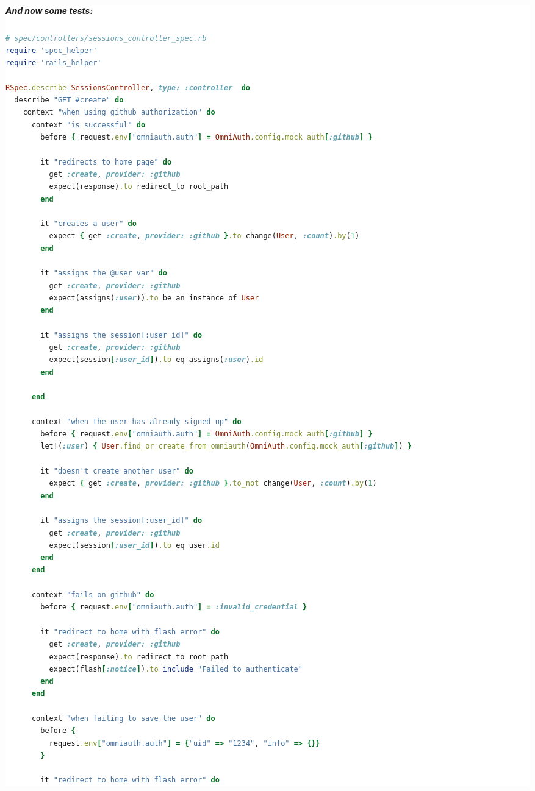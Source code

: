 ##### And now some tests:
```ruby
# spec/controllers/sessions_controller_spec.rb
require 'spec_helper'
require 'rails_helper'

RSpec.describe SessionsController, type: :controller  do
  describe "GET #create" do
    context "when using github authorization" do
      context "is successful" do
        before { request.env["omniauth.auth"] = OmniAuth.config.mock_auth[:github] }

        it "redirects to home page" do
          get :create, provider: :github
          expect(response).to redirect_to root_path
        end

        it "creates a user" do
          expect { get :create, provider: :github }.to change(User, :count).by(1)
        end

        it "assigns the @user var" do
          get :create, provider: :github
          expect(assigns(:user)).to be_an_instance_of User
        end

        it "assigns the session[:user_id]" do
          get :create, provider: :github
          expect(session[:user_id]).to eq assigns(:user).id
        end

      end

      context "when the user has already signed up" do
        before { request.env["omniauth.auth"] = OmniAuth.config.mock_auth[:github] }
        let!(:user) { User.find_or_create_from_omniauth(OmniAuth.config.mock_auth[:github]) }

        it "doesn't create another user" do
          expect { get :create, provider: :github }.to_not change(User, :count).by(1)
        end

        it "assigns the session[:user_id]" do
          get :create, provider: :github
          expect(session[:user_id]).to eq user.id
        end
      end

      context "fails on github" do
        before { request.env["omniauth.auth"] = :invalid_credential }

        it "redirect to home with flash error" do
          get :create, provider: :github
          expect(response).to redirect_to root_path
          expect(flash[:notice]).to include "Failed to authenticate"
        end
      end

      context "when failing to save the user" do
        before {
          request.env["omniauth.auth"] = {"uid" => "1234", "info" => {}}
        }

        it "redirect to home with flash error" do
```